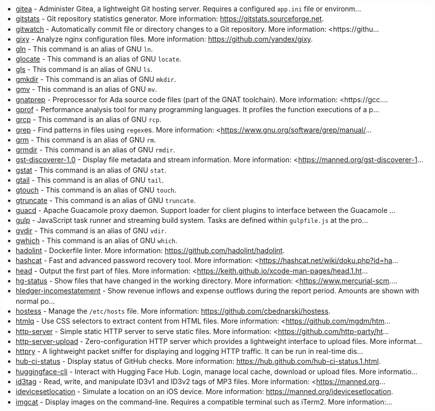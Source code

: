 - [gitea](./gitea.md) - Administer Gitea, a lightweight Git hosting server. Requires a configured `app.ini` file or environm...
- [gitstats](./gitstats.md) - Git repository statistics generator. More information: <https://gitstats.sourceforge.net>.
- [gitwatch](./gitwatch.md) - Automatically commit file or directory changes to a Git repository. More information: <https://githu...
- [gixy](./gixy.md) - Analyze nginx configuration files. More information: <https://github.com/yandex/gixy>.
- [gln](./gln.md) - This command is an alias of GNU `ln`.
- [glocate](./glocate.md) - This command is an alias of GNU `locate`.
- [gls](./gls.md) - This command is an alias of GNU `ls`.
- [gmkdir](./gmkdir.md) - This command is an alias of GNU `mkdir`.
- [gmv](./gmv.md) - This command is an alias of GNU `mv`.
- [gnatprep](./gnatprep.md) - Preprocessor for Ada source code files (part of the GNAT toolchain). More information: <https://gcc....
- [gprof](./gprof.md) - Performance analysis tool for many programming languages. It profiles the function executions of a p...
- [grcp](./grcp.md) - This command is an alias of GNU `rcp`.
- [grep](./grep.md) - Find patterns in files using `regex`es. More information: <https://www.gnu.org/software/grep/manual/...
- [grm](./grm.md) - This command is an alias of GNU `rm`.
- [grmdir](./grmdir.md) - This command is an alias of GNU `rmdir`.
- [gst-discoverer-1.0](./gst-discoverer-1dot0.md) - Display file metadata and stream information. More information: <https://manned.org/gst-discoverer-1...
- [gstat](./gstat.md) - This command is an alias of GNU `stat`.
- [gtail](./gtail.md) - This command is an alias of GNU `tail`.
- [gtouch](./gtouch.md) - This command is an alias of GNU `touch`.
- [gtruncate](./gtruncate.md) - This command is an alias of GNU `truncate`.
- [guacd](./guacd.md) - Apache Guacamole proxy daemon. Support loader for client plugins to interface between the Guacamole ...
- [gulp](./gulp.md) - JavaScript task runner and streaming build system. Tasks are defined within `gulpfile.js` at the pro...
- [gvdir](./gvdir.md) - This command is an alias of GNU `vdir`.
- [gwhich](./gwhich.md) - This command is an alias of GNU `which`.
- [hadolint](./hadolint.md) - Dockerfile linter. More information: <https://github.com/hadolint/hadolint>.
- [hashcat](./hashcat.md) - Fast and advanced password recovery tool. More information: <https://hashcat.net/wiki/doku.php?id=ha...
- [head](./head.md) - Output the first part of files. More information: <https://keith.github.io/xcode-man-pages/head.1.ht...
- [hg-status](./hg-status.md) - Show files that have changed in the working directory. More information: <https://www.mercurial-scm....
- [hledger-incomestatement](./hledger-incomestatement.md) - Show revenue inflows and expense outflows during the report period. Amounts are shown with normal po...
- [hostess](./hostess.md) - Manage the `/etc/hosts` file. More information: <https://github.com/cbednarski/hostess>.
- [htmlq](./htmlq.md) - Use CSS selectors to extract content from HTML files. More information: <https://github.com/mgdm/htm...
- [http-server](./http-server.md) - Simple static HTTP server to serve static files. More information: <https://github.com/http-party/ht...
- [http-server-upload](./http-server-upload.md) - Zero-configuration HTTP server which provides a lightweight interface to upload files. More informat...
- [httpry](./httpry.md) - A lightweight packet sniffer for displaying and logging HTTP traffic. It can be run in real-time dis...
- [hub-ci-status](./hub-ci-status.md) - Display status of GitHub checks. More information: <https://hub.github.com/hub-ci-status.1.html>.
- [huggingface-cli](./huggingface-cli.md) - Interact with Hugging Face Hub. Login, manage local cache, download or upload files. More informatio...
- [id3tag](./id3tag.md) - Read, write, and manipulate ID3v1 and ID3v2 tags of MP3 files. More information: <https://manned.org...
- [idevicesetlocation](./idevicesetlocation.md) - Simulate a location on an iOS device. More information: <https://manned.org/idevicesetlocation>.
- [imgcat](./imgcat.md) - Display images on the command-line. Requires a compatible terminal such as iTerm2. More information:...